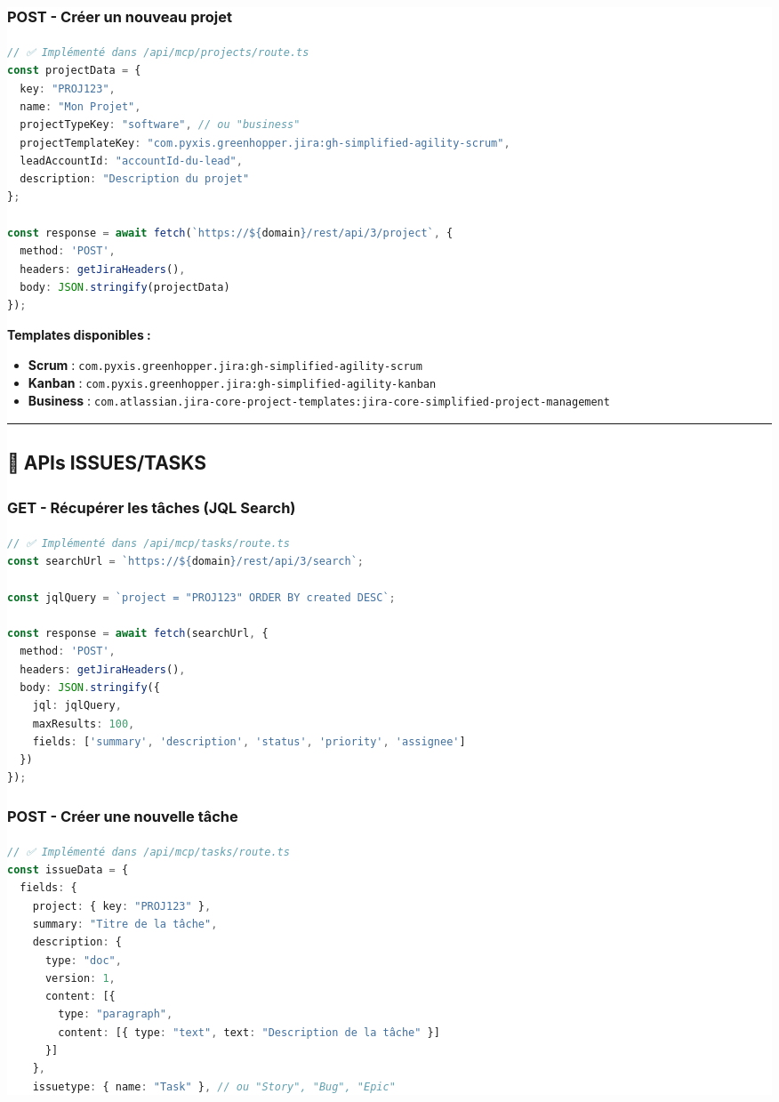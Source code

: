 ### POST - Créer un nouveau projet
```typescript
// ✅ Implémenté dans /api/mcp/projects/route.ts
const projectData = {
  key: "PROJ123",
  name: "Mon Projet", 
  projectTypeKey: "software", // ou "business"
  projectTemplateKey: "com.pyxis.greenhopper.jira:gh-simplified-agility-scrum",
  leadAccountId: "accountId-du-lead",
  description: "Description du projet"
};

const response = await fetch(`https://${domain}/rest/api/3/project`, {
  method: 'POST',
  headers: getJiraHeaders(),
  body: JSON.stringify(projectData)
});
```

**Templates disponibles :**
- **Scrum** : `com.pyxis.greenhopper.jira:gh-simplified-agility-scrum`
- **Kanban** : `com.pyxis.greenhopper.jira:gh-simplified-agility-kanban`  
- **Business** : `com.atlassian.jira-core-project-templates:jira-core-simplified-project-management`

---

## 📝 APIs ISSUES/TASKS

### GET - Récupérer les tâches (JQL Search)
```typescript
// ✅ Implémenté dans /api/mcp/tasks/route.ts
const searchUrl = `https://${domain}/rest/api/3/search`;

const jqlQuery = `project = "PROJ123" ORDER BY created DESC`;

const response = await fetch(searchUrl, {
  method: 'POST',
  headers: getJiraHeaders(),
  body: JSON.stringify({
    jql: jqlQuery,
    maxResults: 100,
    fields: ['summary', 'description', 'status', 'priority', 'assignee']
  })
});
```

### POST - Créer une nouvelle tâche
```typescript
// ✅ Implémenté dans /api/mcp/tasks/route.ts
const issueData = {
  fields: {
    project: { key: "PROJ123" },
    summary: "Titre de la tâche",
    description: {
      type: "doc",
      version: 1,
      content: [{
        type: "paragraph",
        content: [{ type: "text", text: "Description de la tâche" }]
      }]
    },
    issuetype: { name: "Task" }, // ou "Story", "Bug", "Epic"
```
